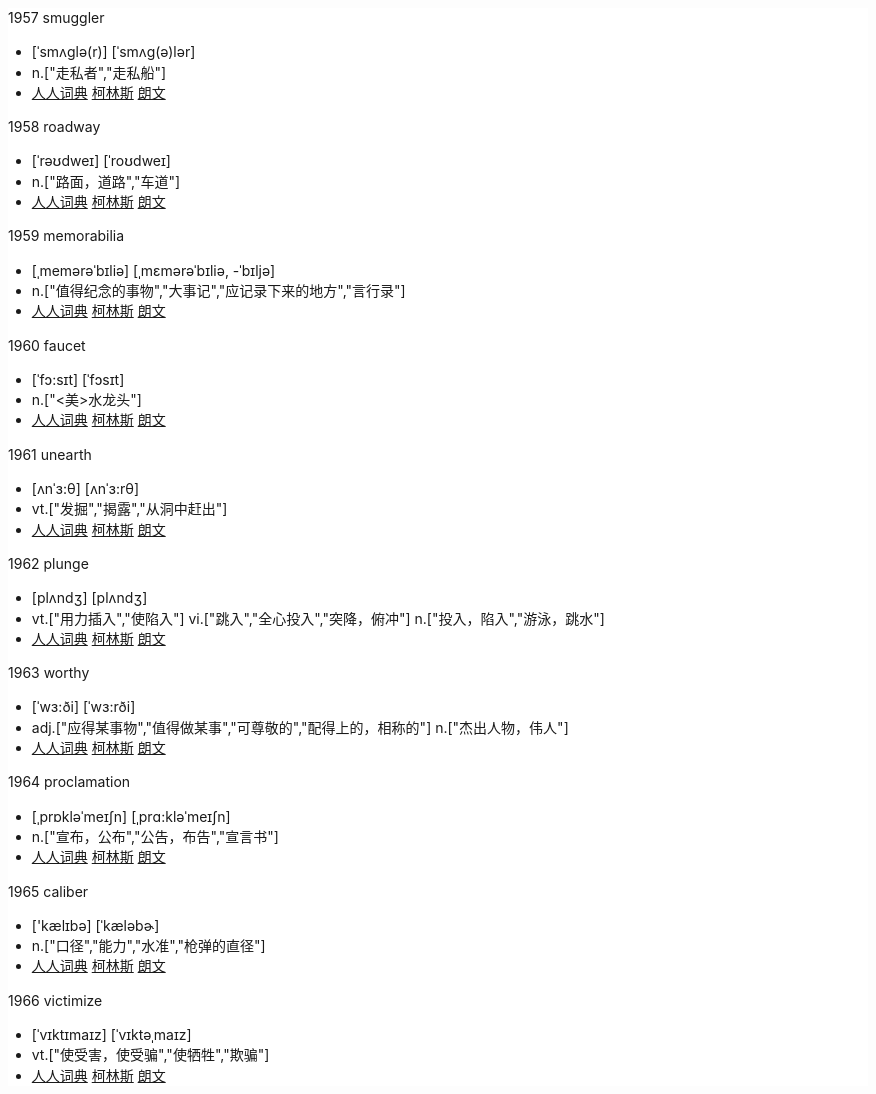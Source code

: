 1957 smuggler 
- [ˈsmʌglə(r)]  [ˈsmʌɡ(ə)lər] 
- n.["走私者","走私船"]   
- [人人词典](https://www.91dict.com/words?w=smuggler) [柯林斯](https://www.collinsdictionary.com/zh/dictionary/english/smuggler) [朗文](https://www.ldoceonline.com/dictionary/smuggler) 

1958 roadway 
- [ˈrəʊdweɪ]  [ˈroʊdweɪ] 
- n.["路面，道路","车道"]   
- [人人词典](https://www.91dict.com/words?w=roadway) [柯林斯](https://www.collinsdictionary.com/zh/dictionary/english/roadway) [朗文](https://www.ldoceonline.com/dictionary/roadway) 

1959 memorabilia 
- [ˌmemərəˈbɪliə]  [ˌmɛmərəˈbɪliə, -ˈbɪljə] 
- n.["值得纪念的事物","大事记","应记录下来的地方","言行录"]   
- [人人词典](https://www.91dict.com/words?w=memorabilia) [柯林斯](https://www.collinsdictionary.com/zh/dictionary/english/memorabilia) [朗文](https://www.ldoceonline.com/dictionary/memorabilia) 

1960 faucet 
- [ˈfɔ:sɪt]  [ˈfɔsɪt] 
- n.["<美>水龙头"]   
- [人人词典](https://www.91dict.com/words?w=faucet) [柯林斯](https://www.collinsdictionary.com/zh/dictionary/english/faucet) [朗文](https://www.ldoceonline.com/dictionary/faucet) 

1961 unearth 
- [ʌnˈɜ:θ]  [ʌnˈɜ:rθ] 
- vt.["发掘","揭露","从洞中赶出"]   
- [人人词典](https://www.91dict.com/words?w=unearth) [柯林斯](https://www.collinsdictionary.com/zh/dictionary/english/unearth) [朗文](https://www.ldoceonline.com/dictionary/unearth) 

1962 plunge 
- [plʌndʒ]  [plʌndʒ] 
- vt.["用力插入","使陷入"]  vi.["跳入","全心投入","突降，俯冲"]  n.["投入，陷入","游泳，跳水"]   
- [人人词典](https://www.91dict.com/words?w=plunge) [柯林斯](https://www.collinsdictionary.com/zh/dictionary/english/plunge) [朗文](https://www.ldoceonline.com/dictionary/plunge) 

1963 worthy 
- [ˈwɜ:ði]  [ˈwɜ:rði] 
- adj.["应得某事物","值得做某事","可尊敬的","配得上的，相称的"]  n.["杰出人物，伟人"]   
- [人人词典](https://www.91dict.com/words?w=worthy) [柯林斯](https://www.collinsdictionary.com/zh/dictionary/english/worthy) [朗文](https://www.ldoceonline.com/dictionary/worthy) 

1964 proclamation 
- [ˌprɒkləˈmeɪʃn]  [ˌprɑ:kləˈmeɪʃn] 
- n.["宣布，公布","公告，布告","宣言书"]   
- [人人词典](https://www.91dict.com/words?w=proclamation) [柯林斯](https://www.collinsdictionary.com/zh/dictionary/english/proclamation) [朗文](https://www.ldoceonline.com/dictionary/proclamation) 

1965 caliber 
- ['kælɪbə]  [ˈkæləbɚ] 
- n.["口径","能力","水准","枪弹的直径"]   
- [人人词典](https://www.91dict.com/words?w=caliber) [柯林斯](https://www.collinsdictionary.com/zh/dictionary/english/caliber) [朗文](https://www.ldoceonline.com/dictionary/caliber) 

1966 victimize 
- [ˈvɪktɪmaɪz]  [ˈvɪktəˌmaɪz] 
- vt.["使受害，使受骗","使牺牲","欺骗"]   
- [人人词典](https://www.91dict.com/words?w=victimize) [柯林斯](https://www.collinsdictionary.com/zh/dictionary/english/victimize) [朗文](https://www.ldoceonline.com/dictionary/victimize) 
